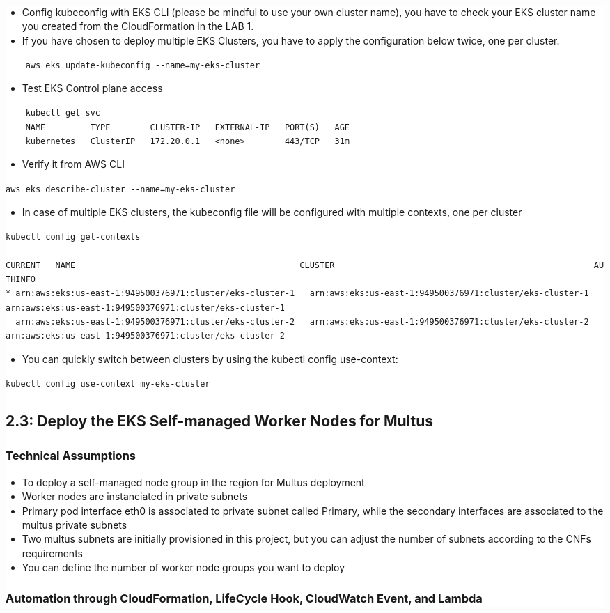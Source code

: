* Config kubeconfig with EKS CLI (please be mindful to use your own cluster name), you have to check your EKS cluster name you created from the CloudFormation in the LAB 1. 
* If you have chosen to deploy multiple EKS Clusters, you have to apply the configuration below twice, one per cluster. 


````
    aws eks update-kubeconfig --name=my-eks-cluster
````

* Test EKS Control plane access

````
    kubectl get svc
    NAME         TYPE        CLUSTER-IP   EXTERNAL-IP   PORT(S)   AGE
    kubernetes   ClusterIP   172.20.0.1   <none>        443/TCP   31m
````   
* Verify it from AWS CLI

````
aws eks describe-cluster --name=my-eks-cluster
````

* In case of multiple EKS clusters, the kubeconfig file will be configured with multiple contexts, one per cluster

````
kubectl config get-contexts

CURRENT   NAME                                             CLUSTER                                                    AUTHINFO                                                   
* arn:aws:eks:us-east-1:949500376971:cluster/eks-cluster-1   arn:aws:eks:us-east-1:949500376971:cluster/eks-cluster-1   arn:aws:eks:us-east-1:949500376971:cluster/eks-cluster-1
  arn:aws:eks:us-east-1:949500376971:cluster/eks-cluster-2   arn:aws:eks:us-east-1:949500376971:cluster/eks-cluster-2   arn:aws:eks:us-east-1:949500376971:cluster/eks-cluster-2
````

* You can quickly switch between clusters by using the kubectl config use-context:

````
kubectl config use-context my-eks-cluster
````


## 2.3: Deploy the EKS Self-managed Worker Nodes for Multus


### Technical Assumptions

* To deploy a self-managed node group in the region for Multus deployment 
* Worker nodes are instanciated in private subnets 
* Primary pod interface eth0 is associated to private subnet called Primary, while the secondary interfaces are associated to the multus private subnets
* Two multus subnets are initially provisioned in this project, but you can adjust the number of subnets according to the CNFs requirements
* You can define the number of worker node groups you want to deploy

### Automation through CloudFormation, LifeCycle Hook, CloudWatch Event, and Lambda
